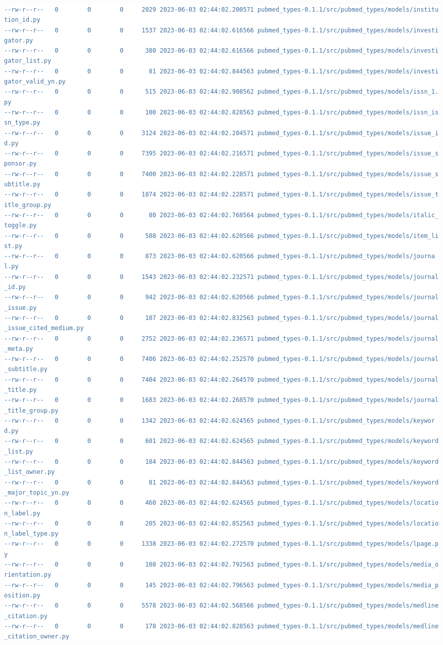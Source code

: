```diff
--rw-r--r--   0        0        0     2029 2023-06-03 02:44:02.200571 pubmed_types-0.1.1/src/pubmed_types/models/institution_id.py
--rw-r--r--   0        0        0     1537 2023-06-03 02:44:02.616566 pubmed_types-0.1.1/src/pubmed_types/models/investigator.py
--rw-r--r--   0        0        0      380 2023-06-03 02:44:02.616566 pubmed_types-0.1.1/src/pubmed_types/models/investigator_list.py
--rw-r--r--   0        0        0       81 2023-06-03 02:44:02.844563 pubmed_types-0.1.1/src/pubmed_types/models/investigator_valid_yn.py
--rw-r--r--   0        0        0      515 2023-06-03 02:44:02.908562 pubmed_types-0.1.1/src/pubmed_types/models/issn_1.py
--rw-r--r--   0        0        0      100 2023-06-03 02:44:02.828563 pubmed_types-0.1.1/src/pubmed_types/models/issn_issn_type.py
--rw-r--r--   0        0        0     3124 2023-06-03 02:44:02.204571 pubmed_types-0.1.1/src/pubmed_types/models/issue_id.py
--rw-r--r--   0        0        0     7395 2023-06-03 02:44:02.216571 pubmed_types-0.1.1/src/pubmed_types/models/issue_sponsor.py
--rw-r--r--   0        0        0     7400 2023-06-03 02:44:02.228571 pubmed_types-0.1.1/src/pubmed_types/models/issue_subtitle.py
--rw-r--r--   0        0        0     1874 2023-06-03 02:44:02.228571 pubmed_types-0.1.1/src/pubmed_types/models/issue_title_group.py
--rw-r--r--   0        0        0       80 2023-06-03 02:44:02.768564 pubmed_types-0.1.1/src/pubmed_types/models/italic_toggle.py
--rw-r--r--   0        0        0      508 2023-06-03 02:44:02.620566 pubmed_types-0.1.1/src/pubmed_types/models/item_list.py
--rw-r--r--   0        0        0      873 2023-06-03 02:44:02.620566 pubmed_types-0.1.1/src/pubmed_types/models/journal.py
--rw-r--r--   0        0        0     1543 2023-06-03 02:44:02.232571 pubmed_types-0.1.1/src/pubmed_types/models/journal_id.py
--rw-r--r--   0        0        0      942 2023-06-03 02:44:02.620566 pubmed_types-0.1.1/src/pubmed_types/models/journal_issue.py
--rw-r--r--   0        0        0      107 2023-06-03 02:44:02.832563 pubmed_types-0.1.1/src/pubmed_types/models/journal_issue_cited_medium.py
--rw-r--r--   0        0        0     2752 2023-06-03 02:44:02.236571 pubmed_types-0.1.1/src/pubmed_types/models/journal_meta.py
--rw-r--r--   0        0        0     7406 2023-06-03 02:44:02.252570 pubmed_types-0.1.1/src/pubmed_types/models/journal_subtitle.py
--rw-r--r--   0        0        0     7404 2023-06-03 02:44:02.264570 pubmed_types-0.1.1/src/pubmed_types/models/journal_title.py
--rw-r--r--   0        0        0     1683 2023-06-03 02:44:02.268570 pubmed_types-0.1.1/src/pubmed_types/models/journal_title_group.py
--rw-r--r--   0        0        0     1342 2023-06-03 02:44:02.624565 pubmed_types-0.1.1/src/pubmed_types/models/keyword.py
--rw-r--r--   0        0        0      601 2023-06-03 02:44:02.624565 pubmed_types-0.1.1/src/pubmed_types/models/keyword_list.py
--rw-r--r--   0        0        0      184 2023-06-03 02:44:02.844563 pubmed_types-0.1.1/src/pubmed_types/models/keyword_list_owner.py
--rw-r--r--   0        0        0       81 2023-06-03 02:44:02.844563 pubmed_types-0.1.1/src/pubmed_types/models/keyword_major_topic_yn.py
--rw-r--r--   0        0        0      460 2023-06-03 02:44:02.624565 pubmed_types-0.1.1/src/pubmed_types/models/location_label.py
--rw-r--r--   0        0        0      205 2023-06-03 02:44:02.852563 pubmed_types-0.1.1/src/pubmed_types/models/location_label_type.py
--rw-r--r--   0        0        0     1338 2023-06-03 02:44:02.272570 pubmed_types-0.1.1/src/pubmed_types/models/lpage.py
--rw-r--r--   0        0        0      108 2023-06-03 02:44:02.792563 pubmed_types-0.1.1/src/pubmed_types/models/media_orientation.py
--rw-r--r--   0        0        0      145 2023-06-03 02:44:02.796563 pubmed_types-0.1.1/src/pubmed_types/models/media_position.py
--rw-r--r--   0        0        0     5578 2023-06-03 02:44:02.568566 pubmed_types-0.1.1/src/pubmed_types/models/medline_citation.py
--rw-r--r--   0        0        0      178 2023-06-03 02:44:02.828563 pubmed_types-0.1.1/src/pubmed_types/models/medline_citation_owner.py
```